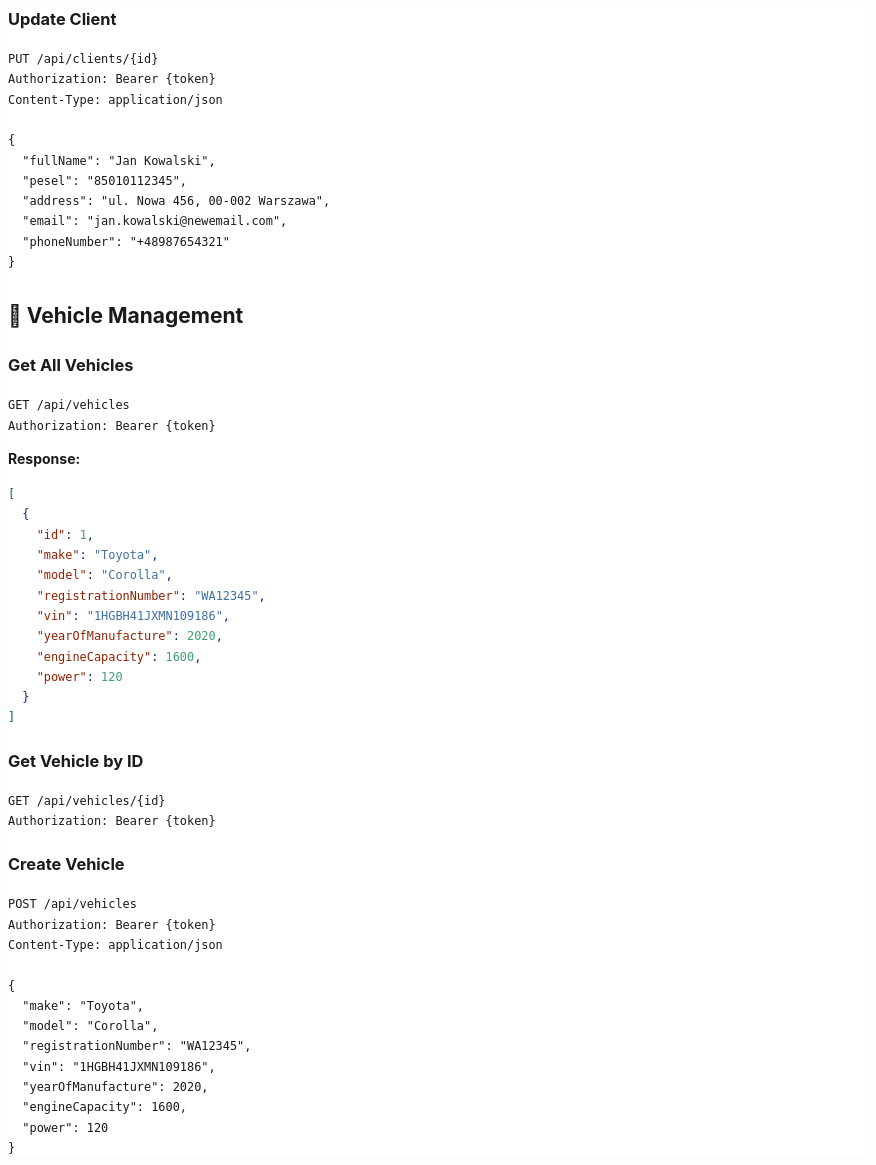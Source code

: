 ### Update Client
```http
PUT /api/clients/{id}
Authorization: Bearer {token}
Content-Type: application/json

{
  "fullName": "Jan Kowalski",
  "pesel": "85010112345",
  "address": "ul. Nowa 456, 00-002 Warszawa",
  "email": "jan.kowalski@newemail.com",
  "phoneNumber": "+48987654321"
}
```

## 🚗 Vehicle Management

### Get All Vehicles
```http
GET /api/vehicles
Authorization: Bearer {token}
```

**Response:**
```json
[
  {
    "id": 1,
    "make": "Toyota",
    "model": "Corolla",
    "registrationNumber": "WA12345",
    "vin": "1HGBH41JXMN109186",
    "yearOfManufacture": 2020,
    "engineCapacity": 1600,
    "power": 120
  }
]
```

### Get Vehicle by ID
```http
GET /api/vehicles/{id}
Authorization: Bearer {token}
```

### Create Vehicle
```http
POST /api/vehicles
Authorization: Bearer {token}
Content-Type: application/json

{
  "make": "Toyota",
  "model": "Corolla",
  "registrationNumber": "WA12345",
  "vin": "1HGBH41JXMN109186",
  "yearOfManufacture": 2020,
  "engineCapacity": 1600,
  "power": 120
}
```
